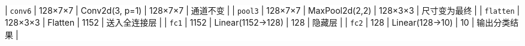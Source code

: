 | `conv6`   | 128×7×7  | Conv2d(3, p=1)   | 128×7×7  | 通道不变              |
| `pool3`   | 128×7×7  | MaxPool2d(2,2)   | 128×3×3  | 尺寸变为最终          |
| `flatten` | 128×3×3  | Flatten          | 1152     | 送入全连接层          |
| `fc1`     | 1152     | Linear(1152→128) | 128      | 隐藏层                |
| `fc2`     | 128      | Linear(128→10)   | 10       | 输出分类结果          |